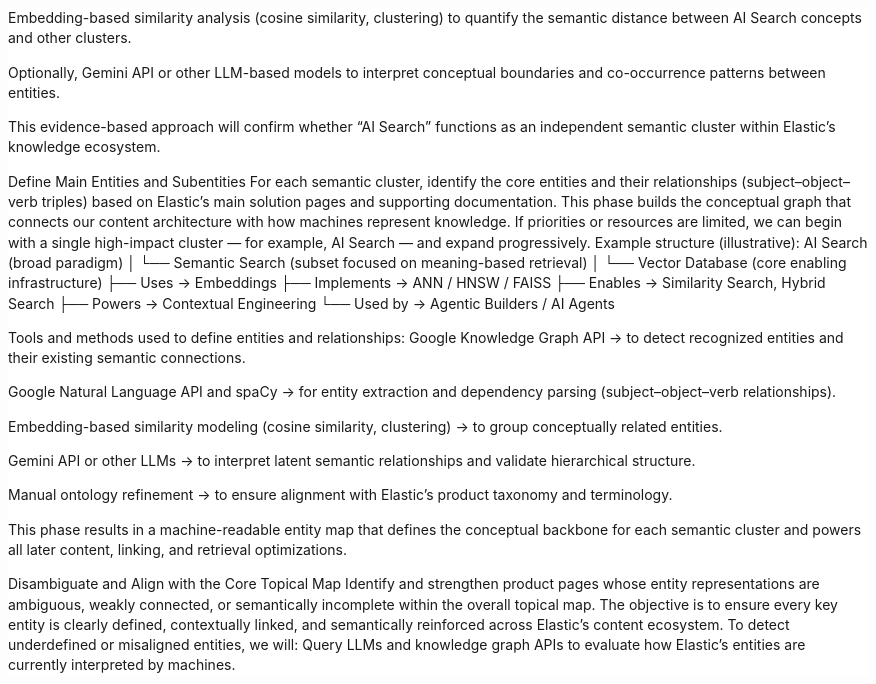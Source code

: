 
Embedding-based similarity analysis (cosine similarity, clustering) to quantify the semantic distance between AI Search concepts and other clusters.


Optionally, Gemini API or other LLM-based models to interpret conceptual boundaries and co-occurrence patterns between entities.


This evidence-based approach will confirm whether “AI Search” functions as an independent semantic cluster within Elastic’s knowledge ecosystem.

Define Main Entities and Subentities
For each semantic cluster, identify the core entities and their relationships (subject–object–verb triples) based on Elastic’s main solution pages and supporting documentation.
 This phase builds the conceptual graph that connects our content architecture with how machines represent knowledge.
If priorities or resources are limited, we can begin with a single high-impact cluster — for example, AI Search — and expand progressively.
Example structure (illustrative):
AI Search (broad paradigm)
│
└── Semantic Search (subset focused on meaning-based retrieval)
     │
     └── Vector Database (core enabling infrastructure)
          ├── Uses → Embeddings
          ├── Implements → ANN / HNSW / FAISS
          ├── Enables → Similarity Search, Hybrid Search
          ├── Powers → Contextual Engineering
          └── Used by → Agentic Builders / AI Agents

Tools and methods used to define entities and relationships:
Google Knowledge Graph API → to detect recognized entities and their existing semantic connections.


Google Natural Language API and spaCy → for entity extraction and dependency parsing (subject–object–verb relationships).


Embedding-based similarity modeling (cosine similarity, clustering) → to group conceptually related entities.


Gemini API or other LLMs → to interpret latent semantic relationships and validate hierarchical structure.


Manual ontology refinement → to ensure alignment with Elastic’s product taxonomy and terminology.


This phase results in a machine-readable entity map that defines the conceptual backbone for each semantic cluster and powers all later content, linking, and retrieval optimizations.

Disambiguate and Align with the Core Topical Map
Identify and strengthen product pages whose entity representations are ambiguous, weakly connected, or semantically incomplete within the overall topical map.
 The objective is to ensure every key entity is clearly defined, contextually linked, and semantically reinforced across Elastic’s content ecosystem.
To detect underdefined or misaligned entities, we will:
Query LLMs and knowledge graph APIs to evaluate how Elastic’s entities are currently interpreted by machines.
